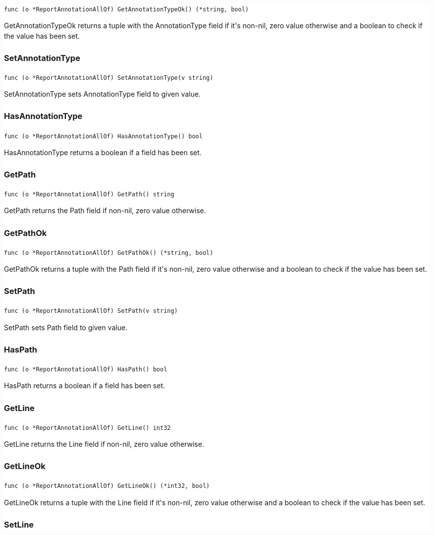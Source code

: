 `func (o *ReportAnnotationAllOf) GetAnnotationTypeOk() (*string, bool)`

GetAnnotationTypeOk returns a tuple with the AnnotationType field if it's non-nil, zero value otherwise
and a boolean to check if the value has been set.

### SetAnnotationType

`func (o *ReportAnnotationAllOf) SetAnnotationType(v string)`

SetAnnotationType sets AnnotationType field to given value.

### HasAnnotationType

`func (o *ReportAnnotationAllOf) HasAnnotationType() bool`

HasAnnotationType returns a boolean if a field has been set.

### GetPath

`func (o *ReportAnnotationAllOf) GetPath() string`

GetPath returns the Path field if non-nil, zero value otherwise.

### GetPathOk

`func (o *ReportAnnotationAllOf) GetPathOk() (*string, bool)`

GetPathOk returns a tuple with the Path field if it's non-nil, zero value otherwise
and a boolean to check if the value has been set.

### SetPath

`func (o *ReportAnnotationAllOf) SetPath(v string)`

SetPath sets Path field to given value.

### HasPath

`func (o *ReportAnnotationAllOf) HasPath() bool`

HasPath returns a boolean if a field has been set.

### GetLine

`func (o *ReportAnnotationAllOf) GetLine() int32`

GetLine returns the Line field if non-nil, zero value otherwise.

### GetLineOk

`func (o *ReportAnnotationAllOf) GetLineOk() (*int32, bool)`

GetLineOk returns a tuple with the Line field if it's non-nil, zero value otherwise
and a boolean to check if the value has been set.

### SetLine
